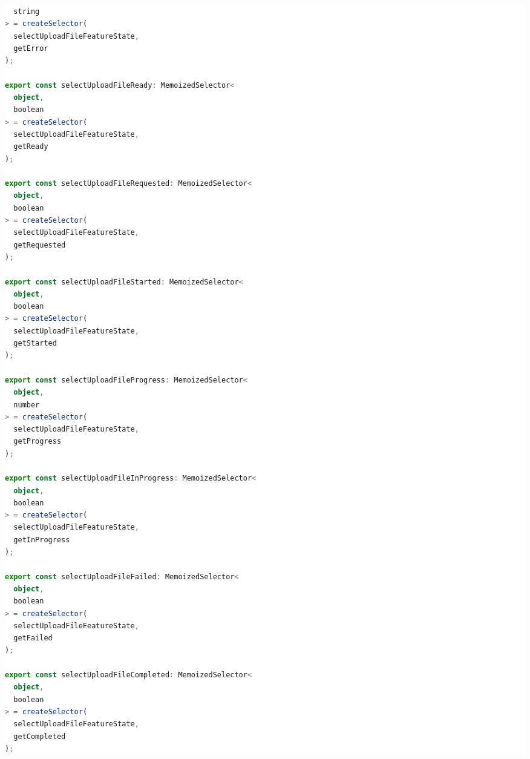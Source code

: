 ```typescript
  string
> = createSelector(
  selectUploadFileFeatureState,
  getError
);

export const selectUploadFileReady: MemoizedSelector<
  object,
  boolean
> = createSelector(
  selectUploadFileFeatureState,
  getReady
);

export const selectUploadFileRequested: MemoizedSelector<
  object,
  boolean
> = createSelector(
  selectUploadFileFeatureState,
  getRequested
);

export const selectUploadFileStarted: MemoizedSelector<
  object,
  boolean
> = createSelector(
  selectUploadFileFeatureState,
  getStarted
);

export const selectUploadFileProgress: MemoizedSelector<
  object,
  number
> = createSelector(
  selectUploadFileFeatureState,
  getProgress
);

export const selectUploadFileInProgress: MemoizedSelector<
  object,
  boolean
> = createSelector(
  selectUploadFileFeatureState,
  getInProgress
);

export const selectUploadFileFailed: MemoizedSelector<
  object,
  boolean
> = createSelector(
  selectUploadFileFeatureState,
  getFailed
);

export const selectUploadFileCompleted: MemoizedSelector<
  object,
  boolean
> = createSelector(
  selectUploadFileFeatureState,
  getCompleted
);
```
